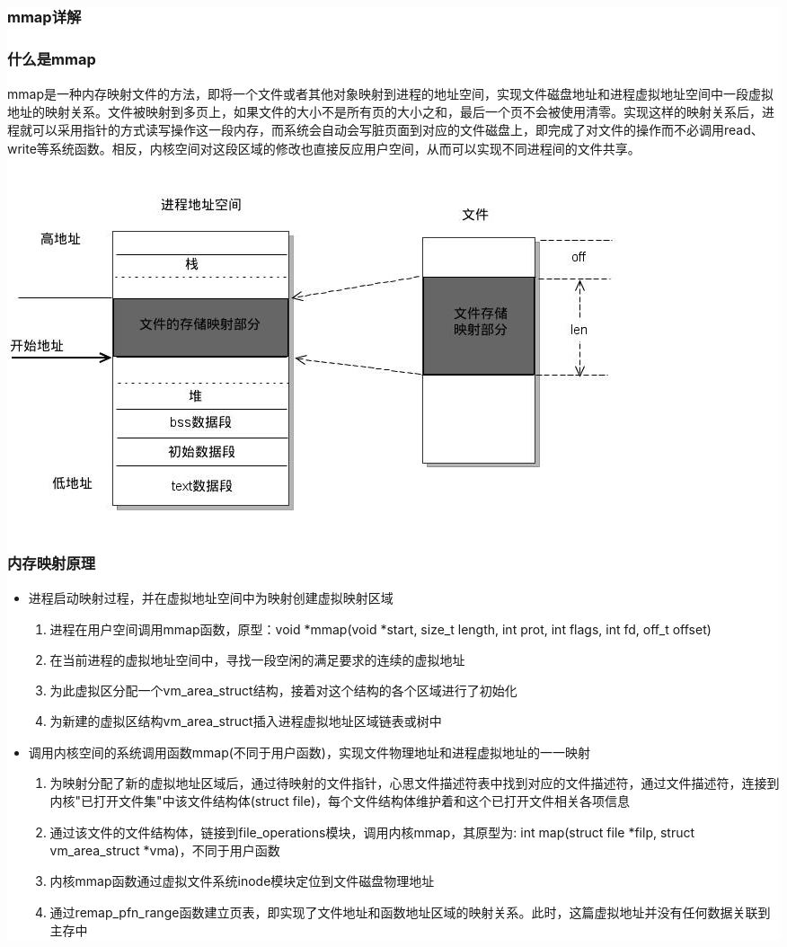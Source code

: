 ### mmap详解

### 什么是mmap

mmap是一种内存映射文件的方法，即将一个文件或者其他对象映射到进程的地址空间，实现文件磁盘地址和进程虚拟地址空间中一段虚拟地址的映射关系。文件被映射到多页上，如果文件的大小不是所有页的大小之和，最后一个页不会被使用清零。实现这样的映射关系后，进程就可以采用指针的方式读写操作这一段内存，而系统会自动会写脏页面到对应的文件磁盘上，即完成了对文件的操作而不必调用read、write等系统函数。相反，内核空间对这段区域的修改也直接反应用户空间，从而可以实现不同进程间的文件共享。

![mmap地址映射](../Images/mmap地址映射.png)

### 内存映射原理

- 进程启动映射过程，并在虚拟地址空间中为映射创建虚拟映射区域

    1. 进程在用户空间调用mmap函数，原型：void *mmap(void *start, size_t length, int prot, int flags, int fd, off_t offset)
    
    2. 在当前进程的虚拟地址空间中，寻找一段空闲的满足要求的连续的虚拟地址
    
    3. 为此虚拟区分配一个vm_area_struct结构，接着对这个结构的各个区域进行了初始化
        
    4. 为新建的虚拟区结构vm_area_struct插入进程虚拟地址区域链表或树中
    

- 调用内核空间的系统调用函数mmap(不同于用户函数)，实现文件物理地址和进程虚拟地址的一一映射

    1. 为映射分配了新的虚拟地址区域后，通过待映射的文件指针，心思文件描述符表中找到对应的文件描述符，通过文件描述符，连接到内核"已打开文件集"中该文件结构体(struct file)，每个文件结构体维护着和这个已打开文件相关各项信息
    
    2. 通过该文件的文件结构体，链接到file_operations模块，调用内核mmap，其原型为: int map(struct file *filp, struct vm_area_struct *vma)，不同于用户函数
    
    3. 内核mmap函数通过虚拟文件系统inode模块定位到文件磁盘物理地址
    
    4. 通过remap_pfn_range函数建立页表，即实现了文件地址和函数地址区域的映射关系。此时，这篇虚拟地址并没有任何数据关联到主存中
    